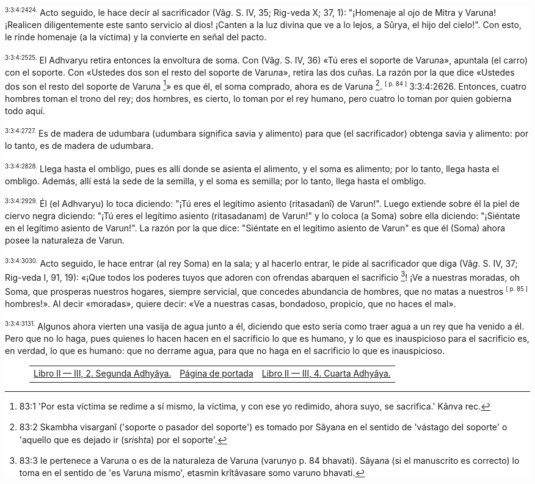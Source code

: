 <span id="v3_3_4_2424"><sup><small>3:3:4:2424.</small></sup></span> Acto seguido, le hace decir al sacrificador (Vâ<i>g</i>. S. IV, 35; Rig-veda X; 37, 1): "¡Homenaje al ojo de Mitra y Varuna! ¡Realicen diligentemente este santo servicio al dios! ¡Canten a la luz divina que ve a lo lejos, a Sûrya, el hijo del cielo!". Con esto, le rinde homenaje (a la víctima) y la convierte en señal del pacto.

<span id="v3_3_4_2525"><sup><small>3:3:4:2525.</small></sup></span> El Adhvaryu retira entonces la envoltura de soma. Con (Vâ<i>g</i>. S. IV, 36) «Tú eres el soporte de Varu<i>n</i>a», apuntala (el carro) con el soporte. Con «Ustedes dos son el resto del soporte de Varu<i>n</i>a», retira las dos cuñas. La razón por la que dice «Ustedes dos son el resto del soporte de Varu<i>n</i>a [^222]» es que él, el soma comprado, ahora es de Varu<i>n</i>a [^223]. <span id="p84"><sup><small>[ p. 84 ]</small></sup></span> 3:3:4:2626\. Entonces, cuatro hombres toman el trono del rey; dos hombres, es cierto, lo toman por el rey humano, pero cuatro lo toman por quien gobierna todo aquí.

<span id="v3_3_4_2727"><sup><small>3:3:4:2727.</small></sup></span> Es de madera de udumbara (udumbara significa savia y alimento) para que (el sacrificador) obtenga savia y alimento: por lo tanto, es de madera de udumbara.

<span id="v3_3_4_2828"><sup><small>3:3:4:2828.</small></sup></span> Llega hasta el ombligo, pues es allí donde se asienta el alimento, y el soma es alimento; por lo tanto, llega hasta el ombligo. Además, allí está la sede de la semilla, y el soma es semilla; por lo tanto, llega hasta el ombligo.

<span id="v3_3_4_2929"><sup><small>3:3:4:2929.</small></sup></span> Él (el Adhvaryu) lo toca diciendo: "¡Tú eres el legítimo asiento (ritasadanî) de Varun!". Luego extiende sobre él la piel de ciervo negra diciendo: "¡Tú eres el legítimo asiento (ritasadanam) de Varun!" y lo coloca (a Soma) sobre ella diciendo: "¡Siéntate en el legítimo asiento de Varun!". La razón por la que dice: "Siéntate en el legítimo asiento de Varun" es que él (Soma) ahora posee la naturaleza de Varun.

<span id="v3_3_4_3030"><sup><small>3:3:4:3030.</small></sup></span> Acto seguido, le hace entrar (al rey Soma) en la sala; y al hacerlo entrar, le pide al sacrificador que diga (Vâ<i>g</i>. S. IV, 37; Rig-veda I, 91, 19): «¡Que todos los poderes tuyos que adoren con ofrendas abarquen el sacrificio [^224]! ¡Ve a nuestras moradas, oh Soma, que prosperas nuestros hogares, siempre servicial, que concedes abundancia de hombres, que no matas a nuestros <span id="p85"><sup><small>[ p. 85 ]</small></sup></span> hombres!». Al decir «moradas», quiere decir: «Ve a nuestras casas, bondadoso, propicio, que no haces el mal».

<span id="v3_3_4_3131"><sup><small>3:3:4:3131.</small></sup></span> Algunos ahora vierten una vasija de agua junto a él, diciendo que esto sería como traer agua a un rey que ha venido a él. Pero que no lo haga, pues quienes lo hacen hacen en el sacrificio lo que es humano, y lo que es inauspicioso para el sacrificio es, en verdad, lo que es humano: que no derrame agua, para que no haga en el sacrificio lo que es inauspicioso.

<figure class="table chapter-navigator">
  <table>
    <tbody>
      <tr>
        <td>
        <a href="/es/book/Hinduism/The_Satapatha_Brahmana/Book_2_3_2">
          <span class="mdi mdi-arrow-left-drop-circle"></span><span class="pl-2">Libro II — III, 2. Segunda Adhyâya.</span>
        </a>
        </td>
        <td>
        <a href="/es/book/Hinduism/The_Satapatha_Brahmana">
          <span class="mdi mdi-book-open-variant"></span><span class="pl-2">Página de portada</span>
        </a>
        </td>
        <td>
        <a href="/es/book/Hinduism/The_Satapatha_Brahmana/Book_2_3_4">
          <span class="pr-2">Libro II — III, 4. Cuarta Adhyâya.</span><span class="mdi mdi-arrow-right-drop-circle"></span>
        </a>
        </td>
      </tr>
    </tbody>
  </table>
</figure>


[^158]: 58:2 Viz. en siete huellas de su pata delantera derecha. Según p. 59 Taitt. S. VI, 1, 8, 1, pisa seis huellas y hace ofrenda en la séptima. Según Kâty. VII, 6, 17, pasan (o traspasan, atikram) seis huellas y se sientan alrededor de la séptima.
[^159]: 59:1 Literalmente, 'por una forma (rûpe<i>n</i>a) de Vâ<i>k</i> (habla),' es decir, el texto que se pronuncia.
[^160]: 59:2 Esta difícilmente puede ser la lectura correcta. El texto de Kâ<i>n</i>va tiene la lectura más aceptable: «Bri</i>haspati es el Brahman, y la felicidad el sacrificio, y por ello dice: «¡Que el Brahman te haga descansar (o deleitarte, ramayatu) en la buena (obra), el sacrificio!»».
[^161]: 59:3 Según la comunicación sobre Kâty. VII, 6, 17, el Brahman y el Sacrificador deben sentarse en el sur, el Adhvaryu en el oeste y el Nesh<i>t</i><i>ri</i> en el lado norte de la huella.
[^162]: 60:1 Véase la leyenda, parte i, pág. 216 y siguientes; especialmente I, 8, 1, 7; 20; y pág. 226, nota 3.
[^163]: 60:2 Según la comunicación sobre Kâty. VII, 6, 20, parecería más bien que rasca con la sphya toda la huella y luego saca el polvo suelto (pâ<i>m</i>sûn) y lo arroja a la pala.
[^164]: 61:1 El texto Kâ<i>n</i>va (Sa<i>m</i>hitâ y Br.) tiene asme en lugar de me.
[^165]: 61:2 Véase el Diccionario de San Pedro sv totas. El texto del Kâ<i>n</i>va lo explica de manera similar: «tvayi tvayi pa<i>s</i>ava<i>h</i>». El Taitt. S. VI, 1, 8, 5 dice «Tote râya<i>h</i>»: «Tuya (?) es la riqueza», es decir, para la esposa, pues ella, la esposa, es la mitad de él.
[^166]: 62:1 El texto de Kâ<i>n</i>va dice: «que pueda obtener héroes».
[^167]: 62:2 Esta proeza aritmética de Indra y Vishnú aparentemente ya se menciona en el Rig-veda VI, 69, 8, aunque allí no se menciona la dificultad de la vaca extraña. La triple división parece referirse a los tres pasos de Vishnú, mediante los cuales (como el sol) mide el cielo; o a la división del universo en los tres mundos (?). Véase también Ait. Br. VI, 15.
[^168]: 62:3 O, expulsa (de los establos del enemigo). Las vacas rojas se comparan con las nubes rojas que aparecen tras la tormenta (es decir, tras la batalla del rey Indra con Viritra).
[^169]: 62:4 Sâya<i>n</i>a toma '<i>s</i>yetâkshî' como 'de ojos negros (k<i>ri</i>sh<i>n</i>alo<i>k</i>anâ).'
[^170]: 62:5 'Aru<i>n</i>â;' añade el texto de Kâ<i>n</i>va, 'para aquella que está más cerca de ella (la marrón, o vaca Soma propiamente dicha) en apariencia'.
[^171]: 63:1 'Akar<i>n</i>â;' el texto de Kâ<i>n</i>va tiene 'anupârsh<i>t</i>akar<i>n</i>â (¿alguien cuyas orejas no están perforadas?),' y en lugar de 'alakshitâ (no especialmente marcado),' dice 'a<i>s</i>ro<i>n</i>â (a<i>s</i>lo<i>n</i>â), no cojo.'
[^172]: 63:2 Es decir, con una sola pezuña sin dividir (de siete dedos).
[^173]: 63:3 La construcción en el original es como es habitual en la oratio directa.
[^174]: 63:4 Viz. al dedo anular. Katya. VII, 6, 27.
[^175]: 64:1 No creo que 'asya' pueda referirse al sacrificador, en oposición a 'etasya' (Soma); ni puede este último interpretarse con la siguiente cláusula relativa 'sa yo . . .' El texto de Kâ<i>n</i>va dice: Tad yad eva <i>s</i>obhanatama<i>m</i> tat somopanahana<i>m</i> syâd, vâso por asyaitad bhavati; sa yo haita<i>k</i> <i>kh</i>obhanatama<i>m</i> kurute, <i>s</i>obhate haiva sa<i>h</i>, etc.
[^176]: 64:2 El Pratiprasthât<i>ri</i>, en primer lugar, toma las plantas de Soma (del vendedor) y las pone sobre una piel de buey, teñida de rojo y extendida en el suelo en el lugar (al este de la sala) donde se cavarán los 'agujeros de sondeo' (véase [III, 5, 4, 1](../Book_2_3_5#v3_5_4_1) seq.). El vendedor del Soma, que debe ser de la tribu Kutsa o un <i>S</i>ûdra</i>, luego recoge el Soma, rompiendo las plantas en las articulaciones. Se coloca una jarra llena de agua frente al Soma, y ​​un Brahmán (o su asistente, es decir, el Brâhma<i>n</i>â_kh<i>a</i>m_sin) se sienta al lado (derecho o sur) del Soma. Kâty. VII, 6, 1-6.
[^177]: 65:1 Las tres partes se refieren a las tres Savanas, en las que se utilizan las métricas respectivas. Véase [IV, 3, 2, 7](../Book_2_4_3#v4_3_2_7) ss.
[^178]: 65:2 Bhâgam parece haberse perdido aquí, ya que parece haberse pretendido un juego de palabras con esa palabra, que tal vez podría reproducirse por sorteo. Aparece tanto en el texto de Kâ<i>n</i>va como en [III, 4, 1, 7](../Book_2_3_4#v3_4_1_7).
[^179]: 65:3 Para el <i>S</i>ukra-graha, véase [IV, 2, 1, 1](../Book_2_4_2#v4_2_1_1) seq.
[^180]: 66:1 Ati<i>kh</i>andas ('sobre-metro') es el nombre genérico de los metros de más de cuarenta y ocho sílabas; por lo tanto, se dice que incluye todos los demás metros de menos sílabas. Véase VIII, 6, 2, 23, donde el término se explica por atti-<i>kh</i>andâ<i>h</i> (devorador de metros).
[^181]: 66:2 O, ese divino vigorizador de los dos 'o<i>n</i>i'. Según el St. Petersb. Dict., 'o<i>n</i>i' parecería referirse a dos partes de la prensa de Soma. El profesor Ludwig lo interpreta como 'brazo de la prensa' y el 'brazo' en general, lo cual se ajusta muy bien a algunos de los pasajes en los que aparece la palabra. Aquí, en el caso local o general, difícilmente puede significar 'brazos' (aunque a menudo se hace referencia a los dos brazos de Savi<i>tri</i> como disipadores de la oscuridad y separadores de los espacios, cf. Rig-veda II, 38, 2; IV, 53, 3; 4; VI, 75, 1; 5; VII, 45, 2), sino que aparentemente se refiere a 'cielo y tierra', siendo así equivalentes a p. 67 los dos <i>k</i>amû (originalmente los dos receptáculos o cuencos en los que fluye el Soma prensado) en Rig-veda III, 55, 20.
[^182]: 67:1 Es decir, con la misma fórmula, repitiéndola cada vez. La dosificación del soma se realiza con los dedos de la mano derecha, primero con los cinco y luego girando uno sucesivamente (comenzando por el pulgar), hasta que quede el meñique, con el que se toma el soma dos veces, tras lo cual se sueltan los dedos sucesivamente.
[^183]: 67:2 Existe cierta duda sobre si esto se refiere al anterior «con todos (es decir, con los diez dedos)» o si debe tomar por décima vez algo de soma con los cinco dedos de la mano derecha, y luego una vez más (sin murmurar el texto) con las manos unidas. Véase Kâty. VII, 7, 18, 29. El texto parece ser intencionadamente vago.
[^184]: 68:1 El virâ<i>g</i> (el metro 'brillante' o 'gobernante') consiste (generalmente) en tres o cuatro pâdas de diez sílabas cada uno: por eso aquí se lo conecta con las diez medidas del Soma.
[^185]: 68:2 El Soma representa la descendencia, le da al paquete una forma parecida al cuerpo humano.
[^186]: 69:1 Es decir, para un octavo de una vaca, cada pie consta de dos pezuñas (o dedos, <i>s</i>apha).
[^187]: 70:1 Es decir, según Kâty. VII, 8, 5, al hacerle tocar el oro. El texto de Kâ<i>n</i>va dice: «Entonces lo compra (a Soma) con oro».
[^188]: 70:2 O, según los comentarios, 'aterroriza al vendedor de Soma (amenazando con recuperar el dinero).'
[^189]: 70:3 ? Sagme (? compacto), explicado por los comentaristas como el sacrificador. Quizás signifique "una de las partes de un acuerdo", y por lo tanto, aquí el sacrificador es el negociante. El texto de Kâ<i>n</i>va dice: Luego lo toma de vuelta (punar âdatte) con 'Sagme to go', y lo arroja al suelo con 'Nuestro oro'.
[^190]: 71:1 Según algunas autoridades, el Adhvaryu le arrebata el oro por la fuerza al vendedor de soma, después de que el sacrificador se descubre la cabeza (párrafo a 2), y lo ahuyenta a golpes con una vara moteada. Kâty. VII, 8, 27. Según Âpastamba (ib.), compra la vaca de soma con otra vaca y luego la envía al corral; y si el vendedor de soma se opone, debe ser golpeado con una vara moteada. El Mânava-sûtra simplemente dice que deben dar al vendedor de soma algo como compensación. Toda la transacción fue evidentemente una compra fingida, que simbolizaba la adquisición del soma por los dioses de los Gandharvas. El trato real probablemente se cerró antes de la celebración del sacrificio. Véase también Haug, Ait. Br. Transl. pág. 59, nota 2.
[^191]: 71:2 Mientras entrega la cabra al vendedor de soma con su mano izquierda, recibe el soma con la derecha.
[^192]: 72:1 Sâya<i>n</i>a toma â-a<i>g</i> en el sentido de 'ir a, venir' (â<i>g</i>â, la esquina); porque el sacrificador a través de ella llega a Soma.
[^193]: 72:2 Véase parte i, introducción, pág. xix, nota 4.
[^194]: 72:3 «Para esos mismos Gandharvas, los supervisores de los Guardianes del Soma, ellos están destinados a sustituir a esos (¿montículos de hogar?), pues esos son sus nombres: es a ellos a quienes él asigna esos (objetos que constituyen el precio de compra), y así queda libre de deudas con ellos». Texto del Kâ<i>n</i>va. Véase también parte i, pág. 183, nota 2.
[^195]: 73:1 Véase [III, 2, 1, 16](../Book_2_3_2#v3_2_1_16). Su esposa hace lo mismo.
[^196]: 73:2 Según un pasaje anterior ([III, 1, 3, 28](../Book_2_3_1#v3_1_3_28)), se supone que el sacrificador permanece en estado embrionario hasta el prensado del Soma. La recensión Kâ<i>n</i>va dice: 'Sa etam ya<i>g</i><i>ñ</i>am a<i>g</i>î<i>g</i>anat sa esha garbho bhavaty â sutyâyâ<i>h</i>;' donde 'a<i>g</i>î<i>g</i>anat' parece significar 'él ha engendrado'. No estoy muy seguro de si el propio Soma está realmente implicado. Véase [III, 3, 4, 6](../Book_2_3_3#v3_3_4_6).
[^197]: 74:1 Compárese el verso ligeramente diferente, Rig-veda VI, 51, 16.
[^198]: 74:2 El sacrificador lleva el paquete de Soma en su mano apoyada sobre su cabeza.
[^199]: 74:3 Es decir, el vaso de agua mencionado [III, 1, 2, 2](../Book_2_3_1#v3_1_2_2).
[^200]: 75:1 El carro se encuentra al sur del lugar donde se compró el soma, con las varas hacia el este, equipado con todos los implementos y uncido con un par de bueyes. La piel de antílope está extendida con el lado velloso hacia arriba y la parte del cuello hacia el este.
[^201]: 75:2 Véase I, 1, 4, 1 seq. El texto de Kâ<i>n</i>va dice: 'el significado de este ya<i>g</i>us es el mismo'.
[^202]: 75:3 En el Rig-veda VIII, 42, 1, este verso se refiere a Varuna. Para adaptarlo a los requisitos sacrificiales actuales, se ha sustituido el original «asuro vi<i>s</i>vavedâ<i>h</i> por «v<i>ri</i>shabho (<i>ri</i>shabho, K.) antariksham», refiriéndose a Soma como «el toro».
[^203]: 76:1 O, superior a (más allá del alcance del) asesino (o del golpe), '<i>g</i>yâyâ<i>m</i>sa<i>m</i> vadhât.'
[^204]: 77:1 'En las aguas (apsu),' Rig-veda.
[^205]: 77:2 Véase [III, 2, 1, 1](../Book_2_3_2#v3_2_1_1) seq.
[^206]: 77:3 Debe sujetarlo a un bastón fijado al poste del carro cerca del yugo. Kâty. VII, 9, 9.
[^207]: 77:4 El Subrâhma<i>n</i>yâ es uno de los asistentes del Udgât<i>ri</i> (cantante de himnos Sama). Se para en el suelo entre las dos varas, delante del yugo; las dos tablas, según Sâya<i>n</i>a, le llegan hasta la barbilla.
[^208]: 78:1 Véase I, 7, 1, I; parte i, pág. 183. Según Ait. Br. III, 26, la flecha de K<i>ri</i>sânu, el guardián del Soma, cortó una de las garras del pie izquierdo de Gâyatrî, que se convirtió en un puercoespín.
[^209]: 79:1 Apâlamba, un trozo de madera sujeto a la parte trasera del carro para evitar que retroceda al subir una cuesta; o, según otros, una cuerda utilizada para retrasar el avance del carro al bajar una cuesta. Kâty. VII, 9, 15 comm. El carro se mantiene con los bueyes hacia el este; luego se gira hacia la derecha, hacia el oeste, y se conduce hasta la sala, frente a la cual se gira hacia el norte; luego se baja el soma. Véase Ait. Br. I, 14.
[^210]: 79:2 Los deberes del Hotri, mientras el carro de Soma se dirige a la sala, se exponen en Â<i>s</i>v. <i>S</i>rautas. IV, 4: Se sitúa a un metro detrás del carro, entre las dos huellas de las ruedas, y lanza tres veces polvo hacia el sur con la parte delantera del pie, sin mover el talón, con la fórmula: «Tú eres sabio, tú eres inteligente, tú sustentas todas las cosas: ¡aleja el peligro que surge de los hombres!». Acto seguido, tras pronunciar el sonido «Él», recita ocho versos, o bien, el primero y el último se recitan tres veces cada uno, en total doce versos. Cf. Ait. Br. I, 13. Primero permanece de pie en el mismo lugar y recita tres veces el primer verso. Luego, siguiendo el carro, recita los cinco versos siguientes. Tras detenerse el carro, camina alrededor de él por su lado derecho (sur) y, observando el soma, lo sigue mientras lo colocan en el trono. Luego lo toca y completa su recitación con los dos últimos versos. El primero de estos dos versos es el mismo que el sacrificador debe murmurar (con el Adhvaryu) mientras el soma es llevado a la sala, y que se encuentra en el [párrafo 30](../Book_2_3_3#v3_3_4_30).
[^211]: 79:3 Mientras el Soma es conducido hacia la sala, el sacrificador tiene que sujetarlo desde atrás.
[^212]: 79:4 'Asya râ<i>g</i>âna<i>h</i> sabhâgâ<i>h</i>;'—Aquí Soma parece compararse con un emperador o señor de reyes (adhirâ<i>g</i>o râ<i>g</i><i>ñ</i>âm, V, 4,2,2), que celebra una corte real (ra<i>g</i>asabhâ), o un Darbar, al que acuden en masa los reyes inferiores. Sâya<i>n</i>a parece interpretar el pasaje de manera diferente: apy asya râ<i>g</i>âna<i>h</i> iti sabhâgâ ity anena râ<i>g</i><i>ñ</i>âm anatikrama<i>n</i>îyam p. 80 uktam bhavati; api sambhâvanâyâm madhuparkam âha 'râ<i>g</i><i>ñ</i>e <i>k</i>â<i>k</i>ârya<i>s</i>va<i>s</i>urapit<i>ri</i>vyamâtulâna<i>m</i> <i>k</i>eti' (Â<i>s</i>v. G<i>ri</i>hyas. I, 24) sambhâvanîyânâm madhye râ<i>g</i><i>ñ</i>am prathamato nirdi<i>s</i>ena (!) <i>s</i>resh<i>th</i>yâvagamâd itarapû<i>g</i>yopalakshakatvenâpy asya râ<i>g</i>âna iti nirde<i>s</i>a iti mantavyam, râ<i>g</i><i>ñ</i>a âgatân svayam prahva eva san pûrvas tebhya<i>h</i> prâg evâbhivadati vâgvyavahâra<i>m</i> karoti. El texto de Kâ<i>n</i>va dice: Porque él es su señor misericordioso, por lo tanto, no escucha ni siquiera a un rey; y sin embargo (?) él es el primero en saludar a los reyes: por lo tanto, en verdad es misericordioso con él: 'esha vâ etasya bhadro bhavati, tasmâd esha na râ<i>g</i>âna<i>m</i> <i>k</i>anâdriyate 'tho pûrvo râ<i>g</i><i>ñ</i>o 'bhivadati tathâsyaisha eva bhadro bhavati(!).'
[^213]: 80:1 O bien, solo pueden disparar tras su cuerpo, '<i>s</i>arîram evânvavahanti'. El texto Kâ<i>n</i>va tiene athâsyeda<i>m</i> <i>s</i>arîram evânasâ 'nvâvahanti', es decir, 'Ahora solo traen su cuerpo con el carro'. El manuscrito de Sâya<i>n</i>a también tiene 'anvâvahanti', pero lo explica por '<i>s</i>yenîbhâvâd upâdeyasya sârâ<i>m</i><i>s</i>asya bâdhâbhâvâd dhantâ <i>s</i>arîram evânugatya hanti nâtmânam.'
[^214]: 81:1 Este mito, según el cual Indra supuestamente asumió la forma de un carnero y se llevó a Medhâtithi, el Kâ<i>n</i>va (o, según otros, le robó su Soma), parece ser aludido en el Rig-veda VIII, 2, 40. Sobre la posible conexión del mito con el griego de Ganimedes, véase Weber, Ind. Stud. IX, pág. 40. Sâya<i>n</i>a no explica la fórmula Subrahma<i>n</i>yâ, pero señala que ya lo ha hecho en el Sâma-brâhma<i>n</i>a (es decir, en el Sha<i>d</i>vi<i>m</i><i>s</i>a).
[^215]: 81:2 Según el Rig-veda I, 51, 13, Indra se convirtió en la esposa (menâ) de V<i>ri</i>sha<i>n</i>a<i>s</i>va (Mena); la razón de esta transformación fue, según el Sha<i>d</i>vi<i>m</i><i>s</i>a Br., que estaba enamorado de Menâ o Menakâ, la hija de dicho rey (o sabio). Ind. Stud. I, p. 38. La explicación posterior de la simple afirmación del <i>Ri</i>k parece de dudosa autenticidad, a menos que la elección de la palabra menâ para «esposa» fuera intencionada por el bardo como una alusión al nombre de la hija del rey. Es más probable que el mito al que alude el Rik se hubiera olvidado en la época de los brahmanes, y que se inventara una nueva versión basada en el «menâ» del original. Haug, Trad. Ait. Br., pág. 383, utiliza aquí «Menâ» como nombre.
[^216]: 81:3 Este es otro mito amoroso de Indra, del que se sabe muy poco. Se dice que Ahalyâ (Maitreyî) fue la esposa del Rishi Gautama (o de Kau<i>s</i>ika, según Sha<i>d</i>v. Br.) y que Indra la amó.
[^217]: 82:1 Según Sâya<i>n</i>a sobre el Rig-veda I, 10, 11 (donde Indra es llamado Kau<i>s</i>ika, 'favorable a los Ku<i>s</i>ikas'), Ku<i>s</i>ika deseaba tener un hijo igual a Indra, de donde este último nació como Gâthin (Gâdhin), hijo de Ku<i>s</i>ika. De manera diferente, Sây. sobre Taitt. Âr. I, 12, 4.
[^218]: 82:2 El Shadv. Br. (Ind. Stud. I, pág. 38) explica esto de la siguiente manera: Los dioses y los asuras estaban en guerra. Gotama realizaba austeridades entre ellos. Indra se acercó a él y le dijo: «Sal como nuestro espía». «No puedo», respondió. «Entonces iré en tu forma». «¡Como creas conveniente!». Y como él (Indra) andaba en la forma de Gotama, haciéndose pasar por él, dice: «Tú, que te llamas Gotama».
[^219]: 82:3 El texto de Kâ<i>n</i>va también afirma que esta última porción de la fórmula fue ideada por Âru<i>n</i>i, pero no se dice nada en cuanto a que su uso sea opcional.
[^220]: 82:4 Para variaciones de esta parte final del Subrahma<i>n</i>yâ en diferentes escuelas, véase Lâ<i>t</i>y. <i>S</i>r. I, 3, 3 seq.; también notas a [III, 9, 3, 10](../Book_2_3_9#v3_9_3_10); IV, 9, 6, 25 (?); Haug, Trad. Ait. Br. pág. 383.
[^221]: 82:5 Véase [III, 1, 3, 1](../Book_2_3_1#v3_1_3_1) seq.
[^222]: 83:1 'Por esta víctima se redime a sí mismo, la víctima, y ​​con ese yo redimido, ahora suyo, se sacrifica.' Kâ<i>n</i>va rec.
[^223]: 83:2 Skambha visar<i>g</i>anî ('soporte o pasador del soporte') es tomado por Sâya<i>n</i>a en el sentido de 'vástago del soporte' o 'aquello que es dejado ir (s<i>ri</i>sh<i>t</i>a) por el soporte'.
[^224]: 83:3 Ie pertenece a Varu<i>n</i>a o es de la naturaleza de Varu<i>n</i>a (varu<i>n</i>yo p. 84 bhavati). Sâya<i>n</i>a (si el manuscrito es correcto) lo toma en el sentido de 'es Varu<i>n</i>a mismo', etasmin krîtâvasare somo varu<i>n</i>o bhavati.
[^225]: 84:1 O, 'que el sacrificio los abarque a todos', si, con Grassmann y Ludwig, leemos 'ya<i>g</i><i>ñ</i>a<i>h</i>' en lugar de 'ya<i>g</i><i>ñ</i>am'. Este verso también lo recita (¿al mismo tiempo?) el Hot<i>ri</i>, véase [p. 79](#p79), nota [^209].